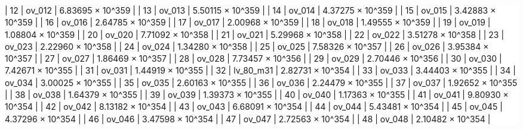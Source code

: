 | 12 | ov_012 | 6.83695 × 10^359 |
| 13 | ov_013 | 5.50115 × 10^359 |
| 14 | ov_014 | 4.37275 × 10^359 |
| 15 | ov_015 | 3.42883 × 10^359 |
| 16 | ov_016 | 2.64785 × 10^359 |
| 17 | ov_017 | 2.00968 × 10^359 |
| 18 | ov_018 | 1.49555 × 10^359 |
| 19 | ov_019 | 1.08804 × 10^359 |
| 20 | ov_020 | 7.71092 × 10^358 |
| 21 | ov_021 | 5.29968 × 10^358 |
| 22 | ov_022 | 3.51278 × 10^358 |
| 23 | ov_023 | 2.22960 × 10^358 |
| 24 | ov_024 | 1.34280 × 10^358 |
| 25 | ov_025 | 7.58326 × 10^357 |
| 26 | ov_026 | 3.95384 × 10^357 |
| 27 | ov_027 | 1.86469 × 10^357 |
| 28 | ov_028 | 7.73457 × 10^356 |
| 29 | ov_029 | 2.70446 × 10^356 |
| 30 | ov_030 | 7.42671 × 10^355 |
| 31 | ov_031 | 1.44919 × 10^355 |
| 32 | lv_80_m31 | 2.82731 × 10^354 |
| 33 | ov_033 | 3.44403 × 10^355 |
| 34 | ov_034 | 3.00025 × 10^355 |
| 35 | ov_035 | 2.60163 × 10^355 |
| 36 | ov_036 | 2.24479 × 10^355 |
| 37 | ov_037 | 1.92652 × 10^355 |
| 38 | ov_038 | 1.64379 × 10^355 |
| 39 | ov_039 | 1.39373 × 10^355 |
| 40 | ov_040 | 1.17363 × 10^355 |
| 41 | ov_041 | 9.80930 × 10^354 |
| 42 | ov_042 | 8.13182 × 10^354 |
| 43 | ov_043 | 6.68091 × 10^354 |
| 44 | ov_044 | 5.43481 × 10^354 |
| 45 | ov_045 | 4.37296 × 10^354 |
| 46 | ov_046 | 3.47598 × 10^354 |
| 47 | ov_047 | 2.72563 × 10^354 |
| 48 | ov_048 | 2.10482 × 10^354 |